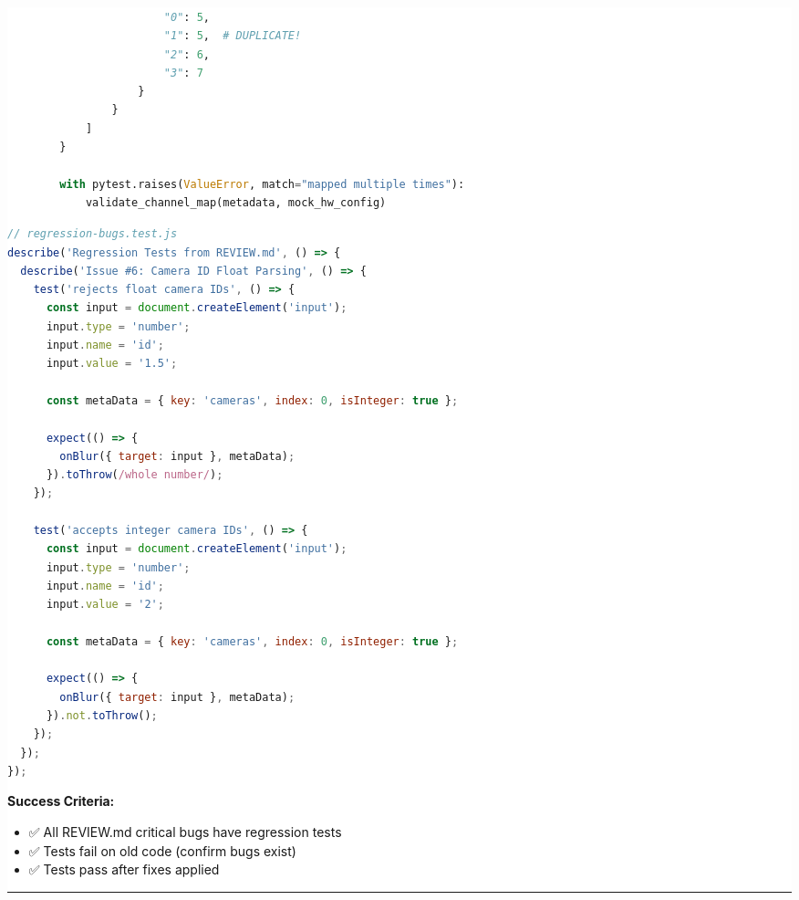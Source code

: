 ```python
                        "0": 5,
                        "1": 5,  # DUPLICATE!
                        "2": 6,
                        "3": 7
                    }
                }
            ]
        }

        with pytest.raises(ValueError, match="mapped multiple times"):
            validate_channel_map(metadata, mock_hw_config)
```

```javascript
// regression-bugs.test.js
describe('Regression Tests from REVIEW.md', () => {
  describe('Issue #6: Camera ID Float Parsing', () => {
    test('rejects float camera IDs', () => {
      const input = document.createElement('input');
      input.type = 'number';
      input.name = 'id';
      input.value = '1.5';

      const metaData = { key: 'cameras', index: 0, isInteger: true };

      expect(() => {
        onBlur({ target: input }, metaData);
      }).toThrow(/whole number/);
    });

    test('accepts integer camera IDs', () => {
      const input = document.createElement('input');
      input.type = 'number';
      input.name = 'id';
      input.value = '2';

      const metaData = { key: 'cameras', index: 0, isInteger: true };

      expect(() => {
        onBlur({ target: input }, metaData);
      }).not.toThrow();
    });
  });
});
```

**Success Criteria:**

- ✅ All REVIEW.md critical bugs have regression tests
- ✅ Tests fail on old code (confirm bugs exist)
- ✅ Tests pass after fixes applied

---
